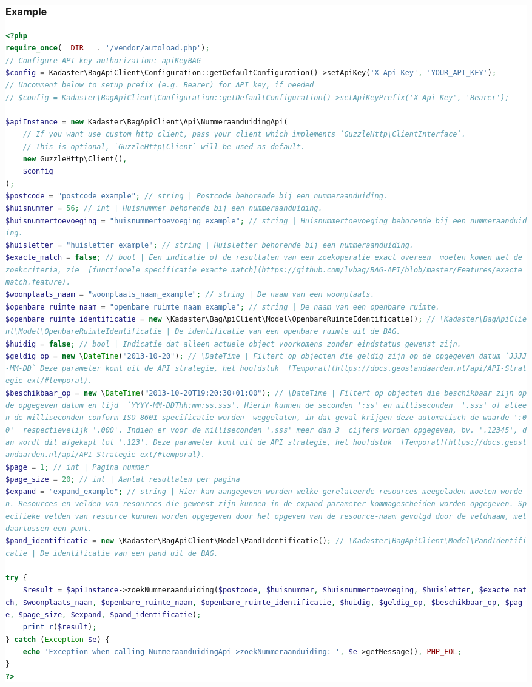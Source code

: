 ### Example
```php
<?php
require_once(__DIR__ . '/vendor/autoload.php');
// Configure API key authorization: apiKeyBAG
$config = Kadaster\BagApiClient\Configuration::getDefaultConfiguration()->setApiKey('X-Api-Key', 'YOUR_API_KEY');
// Uncomment below to setup prefix (e.g. Bearer) for API key, if needed
// $config = Kadaster\BagApiClient\Configuration::getDefaultConfiguration()->setApiKeyPrefix('X-Api-Key', 'Bearer');

$apiInstance = new Kadaster\BagApiClient\Api\NummeraanduidingApi(
    // If you want use custom http client, pass your client which implements `GuzzleHttp\ClientInterface`.
    // This is optional, `GuzzleHttp\Client` will be used as default.
    new GuzzleHttp\Client(),
    $config
);
$postcode = "postcode_example"; // string | Postcode behorende bij een nummeraanduiding.
$huisnummer = 56; // int | Huisnummer behorende bij een nummeraanduiding.
$huisnummertoevoeging = "huisnummertoevoeging_example"; // string | Huisnummertoevoeging behorende bij een nummeraanduiding.
$huisletter = "huisletter_example"; // string | Huisletter behorende bij een nummeraanduiding.
$exacte_match = false; // bool | Een indicatie of de resultaten van een zoekoperatie exact overeen  moeten komen met de zoekcriteria, zie  [functionele specificatie exacte match](https://github.com/lvbag/BAG-API/blob/master/Features/exacte_match.feature).
$woonplaats_naam = "woonplaats_naam_example"; // string | De naam van een woonplaats.
$openbare_ruimte_naam = "openbare_ruimte_naam_example"; // string | De naam van een openbare ruimte.
$openbare_ruimte_identificatie = new \Kadaster\BagApiClient\Model\OpenbareRuimteIdentificatie(); // \Kadaster\BagApiClient\Model\OpenbareRuimteIdentificatie | De identificatie van een openbare ruimte uit de BAG.
$huidig = false; // bool | Indicatie dat alleen actuele object voorkomens zonder eindstatus gewenst zijn.
$geldig_op = new \DateTime("2013-10-20"); // \DateTime | Filtert op objecten die geldig zijn op de opgegeven datum `JJJJ-MM-DD` Deze parameter komt uit de API strategie, het hoofdstuk  [Temporal](https://docs.geostandaarden.nl/api/API-Strategie-ext/#temporal).
$beschikbaar_op = new \DateTime("2013-10-20T19:20:30+01:00"); // \DateTime | Filtert op objecten die beschikbaar zijn op de opgegeven datum en tijd  `YYYY-MM-DDThh:mm:ss.sss'. Hierin kunnen de seconden ':ss' en milliseconden  '.sss' of alleen de milliseconden conform ISO 8601 specificatie worden  weggelaten, in dat geval krijgen deze automatisch de waarde ':00'  respectievelijk '.000'. Indien er voor de milliseconden '.sss' meer dan 3  cijfers worden opgegeven, bv. '.12345', dan wordt dit afgekapt tot '.123'. Deze parameter komt uit de API strategie, het hoofdstuk  [Temporal](https://docs.geostandaarden.nl/api/API-Strategie-ext/#temporal).
$page = 1; // int | Pagina nummer
$page_size = 20; // int | Aantal resultaten per pagina
$expand = "expand_example"; // string | Hier kan aangegeven worden welke gerelateerde resources meegeladen moeten worden. Resources en velden van resources die gewenst zijn kunnen in de expand parameter kommagescheiden worden opgegeven. Specifieke velden van resource kunnen worden opgegeven door het opgeven van de resource-naam gevolgd door de veldnaam, met daartussen een punt.
$pand_identificatie = new \Kadaster\BagApiClient\Model\PandIdentificatie(); // \Kadaster\BagApiClient\Model\PandIdentificatie | De identificatie van een pand uit de BAG.

try {
    $result = $apiInstance->zoekNummeraanduiding($postcode, $huisnummer, $huisnummertoevoeging, $huisletter, $exacte_match, $woonplaats_naam, $openbare_ruimte_naam, $openbare_ruimte_identificatie, $huidig, $geldig_op, $beschikbaar_op, $page, $page_size, $expand, $pand_identificatie);
    print_r($result);
} catch (Exception $e) {
    echo 'Exception when calling NummeraanduidingApi->zoekNummeraanduiding: ', $e->getMessage(), PHP_EOL;
}
?>
```
